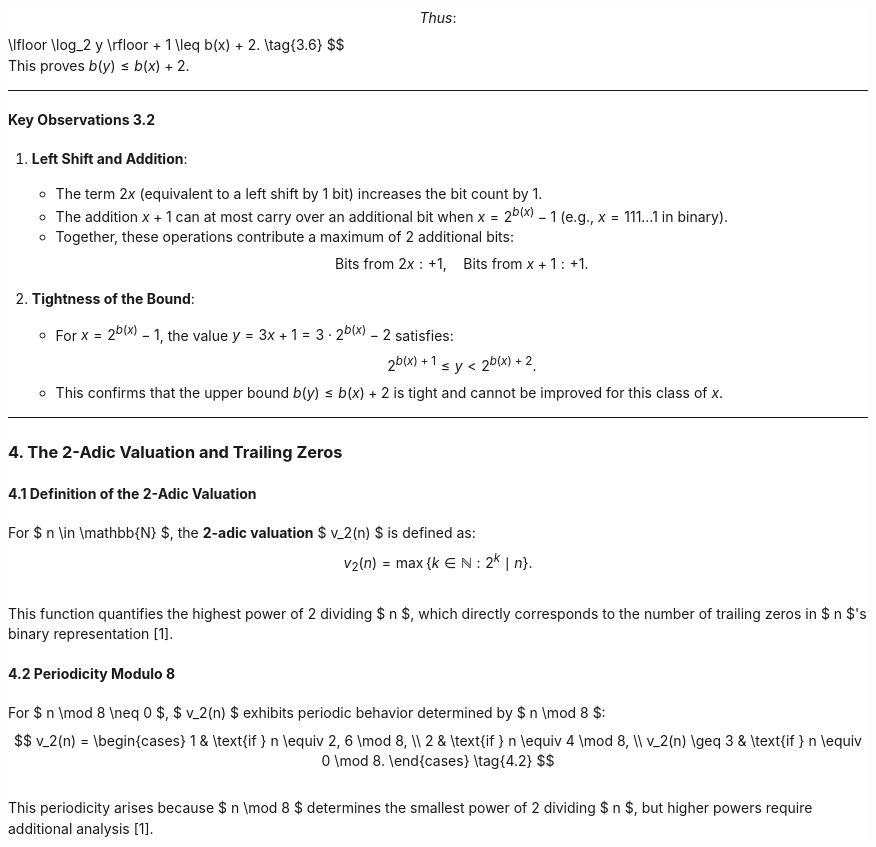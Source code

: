 $$  
Thus:  
$$
\lfloor \log_2 y \rfloor + 1 \leq b(x) + 2. \tag{3.6}
$$  
This proves $b(y) \leq b(x) + 2$.  

---

#### Key Observations 3.2  
1. **Left Shift and Addition**:  
   - The term $2x$ (equivalent to a left shift by 1 bit) increases the bit count by 1.  
   - The addition $x + 1$ can at most carry over an additional bit when $x = 2^{b(x)} - 1$ (e.g., $x = 111\ldots1$ in binary).  
   - Together, these operations contribute a maximum of 2 additional bits:  
     $$
     \text{Bits from } 2x: +1, \quad \text{Bits from } x + 1: +1. \tag{3.7}
     $$  

2. **Tightness of the Bound**:  
   - For $x = 2^{b(x)} - 1$, the value $y = 3x + 1 = 3 \cdot 2^{b(x)} - 2$ satisfies:  
     $$
     2^{b(x)+1} \leq y < 2^{b(x)+2}. \tag{3.8}
     $$  
   - This confirms that the upper bound $b(y) \leq b(x) + 2$ is tight and cannot be improved for this class of $x$.  

---


### 4. The 2-Adic Valuation and Trailing Zeros

#### 4.1 Definition of the 2-Adic Valuation  
For $ n \in \mathbb{N} $, the **2-adic valuation** $ v_2(n) $ is defined as:  
$$
v_2(n) = \max\{k \in \mathbb{N} : 2^k \mid n\}. \tag{4.1}
$$  
This function quantifies the highest power of 2 dividing $ n $, which directly corresponds to the number of trailing zeros in $ n $'s binary representation [1].  

#### 4.2 Periodicity Modulo 8  
For $ n \mod 8 \neq 0 $, $ v_2(n) $ exhibits periodic behavior determined by $ n \mod 8 $:  
$$
v_2(n) = 
\begin{cases}
1 & \text{if } n \equiv 2, 6 \mod 8, \\
2 & \text{if } n \equiv 4 \mod 8, \\
v_2(n) \geq 3 & \text{if } n \equiv 0 \mod 8.
\end{cases}
\tag{4.2}
$$  
This periodicity arises because $ n \mod 8 $ determines the smallest power of 2 dividing $ n $, but higher powers require additional analysis [1].  
